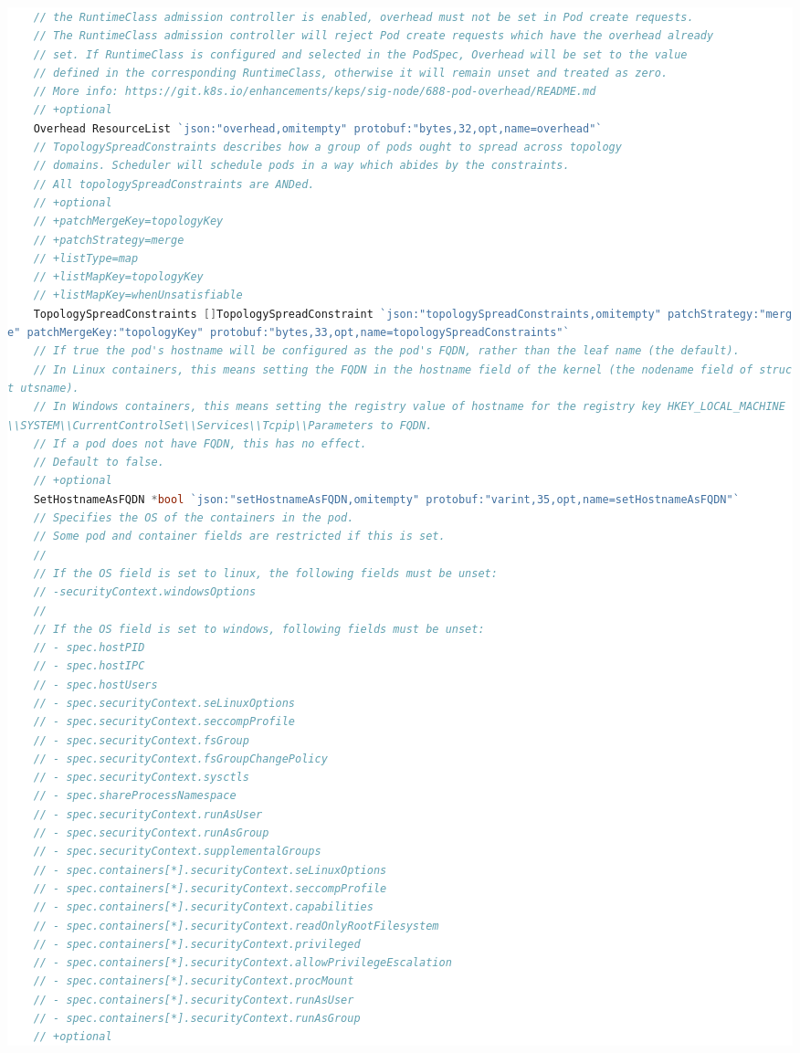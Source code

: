 ```go
	// the RuntimeClass admission controller is enabled, overhead must not be set in Pod create requests.
	// The RuntimeClass admission controller will reject Pod create requests which have the overhead already
	// set. If RuntimeClass is configured and selected in the PodSpec, Overhead will be set to the value
	// defined in the corresponding RuntimeClass, otherwise it will remain unset and treated as zero.
	// More info: https://git.k8s.io/enhancements/keps/sig-node/688-pod-overhead/README.md
	// +optional
	Overhead ResourceList `json:"overhead,omitempty" protobuf:"bytes,32,opt,name=overhead"`
	// TopologySpreadConstraints describes how a group of pods ought to spread across topology
	// domains. Scheduler will schedule pods in a way which abides by the constraints.
	// All topologySpreadConstraints are ANDed.
	// +optional
	// +patchMergeKey=topologyKey
	// +patchStrategy=merge
	// +listType=map
	// +listMapKey=topologyKey
	// +listMapKey=whenUnsatisfiable
	TopologySpreadConstraints []TopologySpreadConstraint `json:"topologySpreadConstraints,omitempty" patchStrategy:"merge" patchMergeKey:"topologyKey" protobuf:"bytes,33,opt,name=topologySpreadConstraints"`
	// If true the pod's hostname will be configured as the pod's FQDN, rather than the leaf name (the default).
	// In Linux containers, this means setting the FQDN in the hostname field of the kernel (the nodename field of struct utsname).
	// In Windows containers, this means setting the registry value of hostname for the registry key HKEY_LOCAL_MACHINE\\SYSTEM\\CurrentControlSet\\Services\\Tcpip\\Parameters to FQDN.
	// If a pod does not have FQDN, this has no effect.
	// Default to false.
	// +optional
	SetHostnameAsFQDN *bool `json:"setHostnameAsFQDN,omitempty" protobuf:"varint,35,opt,name=setHostnameAsFQDN"`
	// Specifies the OS of the containers in the pod.
	// Some pod and container fields are restricted if this is set.
	//
	// If the OS field is set to linux, the following fields must be unset:
	// -securityContext.windowsOptions
	//
	// If the OS field is set to windows, following fields must be unset:
	// - spec.hostPID
	// - spec.hostIPC
	// - spec.hostUsers
	// - spec.securityContext.seLinuxOptions
	// - spec.securityContext.seccompProfile
	// - spec.securityContext.fsGroup
	// - spec.securityContext.fsGroupChangePolicy
	// - spec.securityContext.sysctls
	// - spec.shareProcessNamespace
	// - spec.securityContext.runAsUser
	// - spec.securityContext.runAsGroup
	// - spec.securityContext.supplementalGroups
	// - spec.containers[*].securityContext.seLinuxOptions
	// - spec.containers[*].securityContext.seccompProfile
	// - spec.containers[*].securityContext.capabilities
	// - spec.containers[*].securityContext.readOnlyRootFilesystem
	// - spec.containers[*].securityContext.privileged
	// - spec.containers[*].securityContext.allowPrivilegeEscalation
	// - spec.containers[*].securityContext.procMount
	// - spec.containers[*].securityContext.runAsUser
	// - spec.containers[*].securityContext.runAsGroup
	// +optional
```